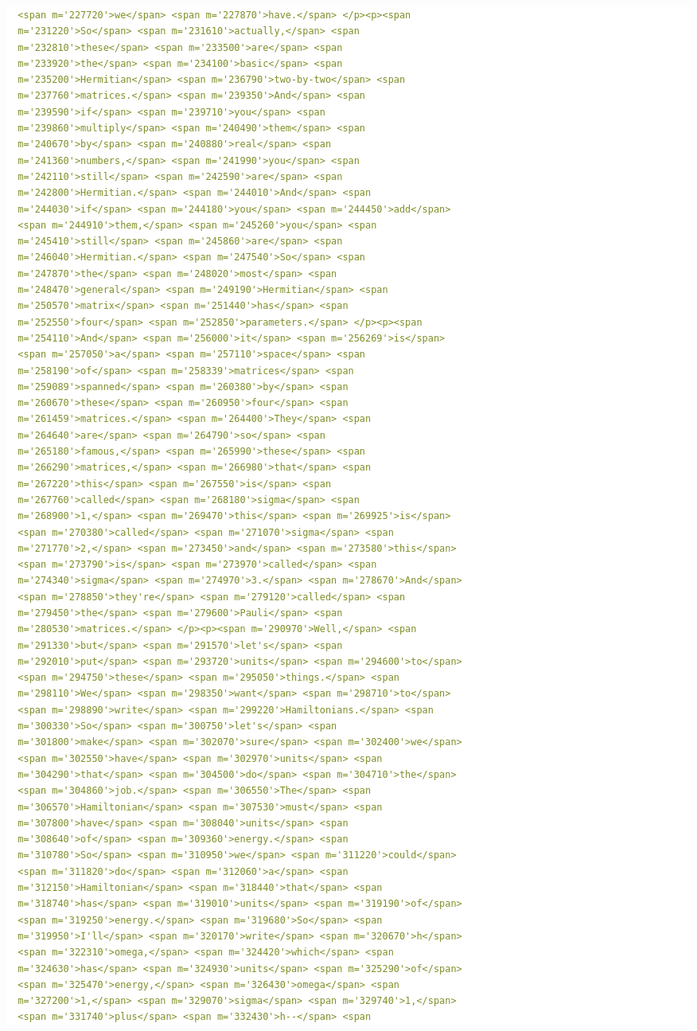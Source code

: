 ```yaml
  <span m='227720'>we</span> <span m='227870'>have.</span> </p><p><span
  m='231220'>So</span> <span m='231610'>actually,</span> <span
  m='232810'>these</span> <span m='233500'>are</span> <span
  m='233920'>the</span> <span m='234100'>basic</span> <span
  m='235200'>Hermitian</span> <span m='236790'>two-by-two</span> <span
  m='237760'>matrices.</span> <span m='239350'>And</span> <span
  m='239590'>if</span> <span m='239710'>you</span> <span
  m='239860'>multiply</span> <span m='240490'>them</span> <span
  m='240670'>by</span> <span m='240880'>real</span> <span
  m='241360'>numbers,</span> <span m='241990'>you</span> <span
  m='242110'>still</span> <span m='242590'>are</span> <span
  m='242800'>Hermitian.</span> <span m='244010'>And</span> <span
  m='244030'>if</span> <span m='244180'>you</span> <span m='244450'>add</span>
  <span m='244910'>them,</span> <span m='245260'>you</span> <span
  m='245410'>still</span> <span m='245860'>are</span> <span
  m='246040'>Hermitian.</span> <span m='247540'>So</span> <span
  m='247870'>the</span> <span m='248020'>most</span> <span
  m='248470'>general</span> <span m='249190'>Hermitian</span> <span
  m='250570'>matrix</span> <span m='251440'>has</span> <span
  m='252550'>four</span> <span m='252850'>parameters.</span> </p><p><span
  m='254110'>And</span> <span m='256000'>it</span> <span m='256269'>is</span>
  <span m='257050'>a</span> <span m='257110'>space</span> <span
  m='258190'>of</span> <span m='258339'>matrices</span> <span
  m='259089'>spanned</span> <span m='260380'>by</span> <span
  m='260670'>these</span> <span m='260950'>four</span> <span
  m='261459'>matrices.</span> <span m='264400'>They</span> <span
  m='264640'>are</span> <span m='264790'>so</span> <span
  m='265180'>famous,</span> <span m='265990'>these</span> <span
  m='266290'>matrices,</span> <span m='266980'>that</span> <span
  m='267220'>this</span> <span m='267550'>is</span> <span
  m='267760'>called</span> <span m='268180'>sigma</span> <span
  m='268900'>1,</span> <span m='269470'>this</span> <span m='269925'>is</span>
  <span m='270380'>called</span> <span m='271070'>sigma</span> <span
  m='271770'>2,</span> <span m='273450'>and</span> <span m='273580'>this</span>
  <span m='273790'>is</span> <span m='273970'>called</span> <span
  m='274340'>sigma</span> <span m='274970'>3.</span> <span m='278670'>And</span>
  <span m='278850'>they're</span> <span m='279120'>called</span> <span
  m='279450'>the</span> <span m='279600'>Pauli</span> <span
  m='280530'>matrices.</span> </p><p><span m='290970'>Well,</span> <span
  m='291330'>but</span> <span m='291570'>let's</span> <span
  m='292010'>put</span> <span m='293720'>units</span> <span m='294600'>to</span>
  <span m='294750'>these</span> <span m='295050'>things.</span> <span
  m='298110'>We</span> <span m='298350'>want</span> <span m='298710'>to</span>
  <span m='298890'>write</span> <span m='299220'>Hamiltonians.</span> <span
  m='300330'>So</span> <span m='300750'>let's</span> <span
  m='301800'>make</span> <span m='302070'>sure</span> <span m='302400'>we</span>
  <span m='302550'>have</span> <span m='302970'>units</span> <span
  m='304290'>that</span> <span m='304500'>do</span> <span m='304710'>the</span>
  <span m='304860'>job.</span> <span m='306550'>The</span> <span
  m='306570'>Hamiltonian</span> <span m='307530'>must</span> <span
  m='307800'>have</span> <span m='308040'>units</span> <span
  m='308640'>of</span> <span m='309360'>energy.</span> <span
  m='310780'>So</span> <span m='310950'>we</span> <span m='311220'>could</span>
  <span m='311820'>do</span> <span m='312060'>a</span> <span
  m='312150'>Hamiltonian</span> <span m='318440'>that</span> <span
  m='318740'>has</span> <span m='319010'>units</span> <span m='319190'>of</span>
  <span m='319250'>energy.</span> <span m='319680'>So</span> <span
  m='319950'>I'll</span> <span m='320170'>write</span> <span m='320670'>h</span>
  <span m='322310'>omega,</span> <span m='324420'>which</span> <span
  m='324630'>has</span> <span m='324930'>units</span> <span m='325290'>of</span>
  <span m='325470'>energy,</span> <span m='326430'>omega</span> <span
  m='327200'>1,</span> <span m='329070'>sigma</span> <span m='329740'>1,</span>
  <span m='331740'>plus</span> <span m='332430'>h--</span> <span
```